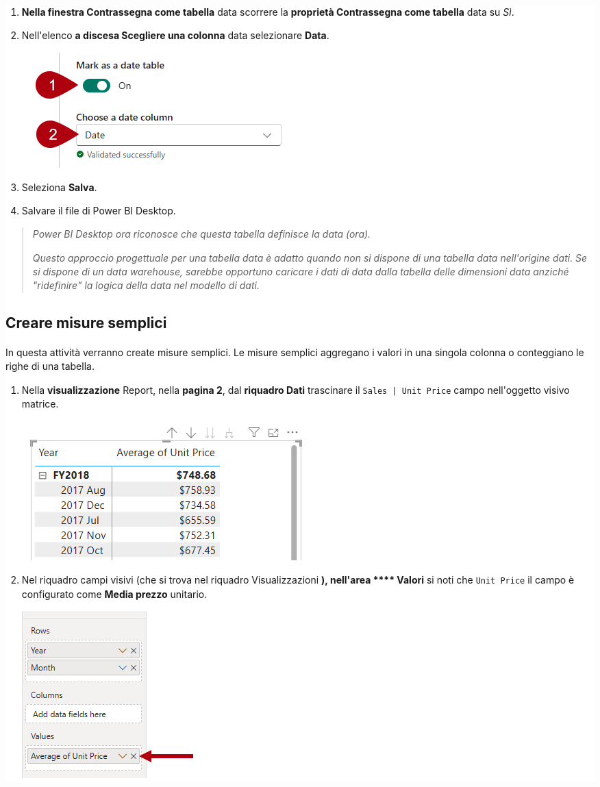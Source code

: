 1. **Nella finestra Contrassegna come tabella** data scorrere la **proprietà Contrassegna come tabella** data su _Sì_.

1. Nell'elenco **a discesa Scegliere una colonna** data selezionare **Data**.

    ![Figura 22](Linked_image_Files/04-create-dax-calculations_date-table.png)

1. Seleziona **Salva**.

1. Salvare il file di Power BI Desktop.

> _Power BI Desktop ora riconosce che questa tabella definisce la data (ora)._
>
> _Questo approccio progettuale per una tabella data è adatto quando non si dispone di una tabella data nell'origine dati. Se si dispone di un data warehouse, sarebbe opportuno caricare i dati di data dalla tabella delle dimensioni data anziché "ridefinire" la logica della data nel modello di dati._

## Creare misure semplici

In questa attività verranno create misure semplici. Le misure semplici aggregano i valori in una singola colonna o conteggiano le righe di una tabella.

1. Nella **visualizzazione** Report, nella **pagina 2**, dal **riquadro Dati** trascinare il `Sales | Unit Price` campo nell'oggetto visivo matrice.

    ![Figura 23](Linked_image_Files/04-create-dax-calculations_image35.png)

1. Nel riquadro campi visivi (che si trova nel riquadro Visualizzazioni **), nell'area **** Valori** si noti che `Unit Price` il campo è configurato come **Media prezzo** unitario.

    ![Figura 24](Linked_image_Files/04-create-dax-calculations_image36.png)
